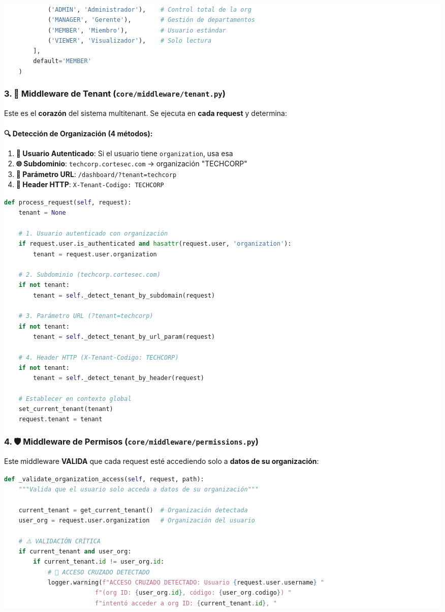 ```python
            ('ADMIN', 'Administrador'),    # Control total de la org
            ('MANAGER', 'Gerente'),        # Gestión de departamentos
            ('MEMBER', 'Miembro'),         # Usuario estándar
            ('VIEWER', 'Visualizador'),    # Solo lectura
        ],
        default='MEMBER'
    )
```

### 3. 🔧 **Middleware de Tenant** (`core/middleware/tenant.py`)

Este es el **corazón** del sistema multitenant. Se ejecuta en **cada request** y determina:

#### 🔍 **Detección de Organización (4 métodos):**

1. **👤 Usuario Autenticado**: Si el usuario tiene `organization`, usa esa
2. **🌐 Subdominio**: `techcorp.cortesec.com` → organización "TECHCORP"
3. **🔗 Parámetro URL**: `/dashboard/?tenant=techcorp`
4. **📡 Header HTTP**: `X-Tenant-Codigo: TECHCORP`

```python
def process_request(self, request):
    tenant = None
    
    # 1. Usuario autenticado con organización
    if request.user.is_authenticated and hasattr(request.user, 'organization'):
        tenant = request.user.organization
    
    # 2. Subdominio (techcorp.cortesec.com)
    if not tenant:
        tenant = self._detect_tenant_by_subdomain(request)
    
    # 3. Parámetro URL (?tenant=techcorp)
    if not tenant:
        tenant = self._detect_tenant_by_url_param(request)
    
    # 4. Header HTTP (X-Tenant-Codigo: TECHCORP)
    if not tenant:
        tenant = self._detect_tenant_by_header(request)
    
    # Establecer en contexto global
    set_current_tenant(tenant)
    request.tenant = tenant
```

### 4. 🛡️ **Middleware de Permisos** (`core/middleware/permissions.py`)

Este middleware **VALIDA** que cada request esté accediendo solo a **datos de su organización**:

```python
def _validate_organization_access(self, request, path):
    """Valida que el usuario solo acceda a datos de su organización"""
    
    current_tenant = get_current_tenant()  # Organización detectada
    user_org = request.user.organization   # Organización del usuario
    
    # ⚠️ VALIDACIÓN CRÍTICA
    if current_tenant and user_org:
        if current_tenant.id != user_org.id:
            # 🚨 ACCESO CRUZADO DETECTADO
            logger.warning(f"ACCESO CRUZADO DETECTADO: Usuario {request.user.username} "
                         f"(org ID: {user_org.id}, código: {user_org.codigo}) "
                         f"intentó acceder a org ID: {current_tenant.id}, "
```
